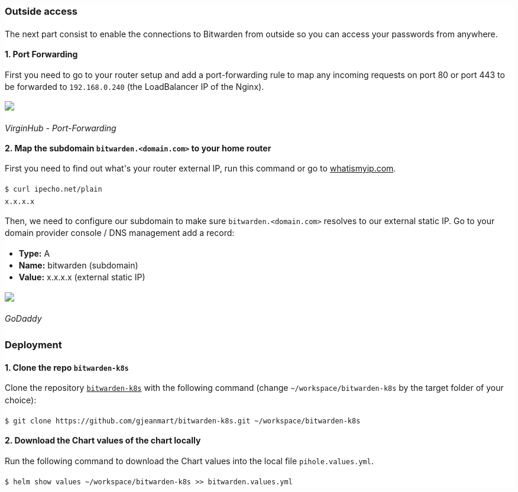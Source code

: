 


### Outside access


The next part consist to enable the connections to Bitwarden from outside so you can access your passwords from anywhere.

**1. Port Forwarding**

First you need to go to your router setup and add a port-forwarding rule to map any incoming requests on port 80 or port 443 to be forwarded to `192.168.0.240` (the LoadBalancer IP of the Nginx).

![](https://i.imgur.com/iqpI0H3.png)

_VirginHub - Port-Forwarding_


**2. Map the subdomain `bitwarden.<domain.com>` to your home router**

First you need to find out what's your router external IP, run this command or go to [whatismyip.com](https://www.whatismyip.com).

```
$ curl ipecho.net/plain
x.x.x.x
```

Then, we need to configure our subdomain to make sure `bitwarden.<domain.com>` resolves to our external static IP. Go to your domain provider console / DNS management add a record:

- **Type:** A
- **Name:** bitwarden (subdomain)
- **Value:** x.x.x.x (external static IP)

![](https://i.imgur.com/Gt4ZG3i.png)

_GoDaddy_




### Deployment


**1. Clone the repo `bitwarden-k8s`**

Clone the repository [`bitwarden-k8s`](https://github.com/cdwv/bitwarden-k8s) with the following command (change `~/workspace/bitwarden-k8s` by the target folder of your choice):

```
$ git clone https://github.com/gjeanmart/bitwarden-k8s.git ~/workspace/bitwarden-k8s
```


**2. Download the Chart values of the chart locally**

Run the following command to download the Chart values into the local file `pihole.values.yml`.

```
$ helm show values ~/workspace/bitwarden-k8s >> bitwarden.values.yml
```
